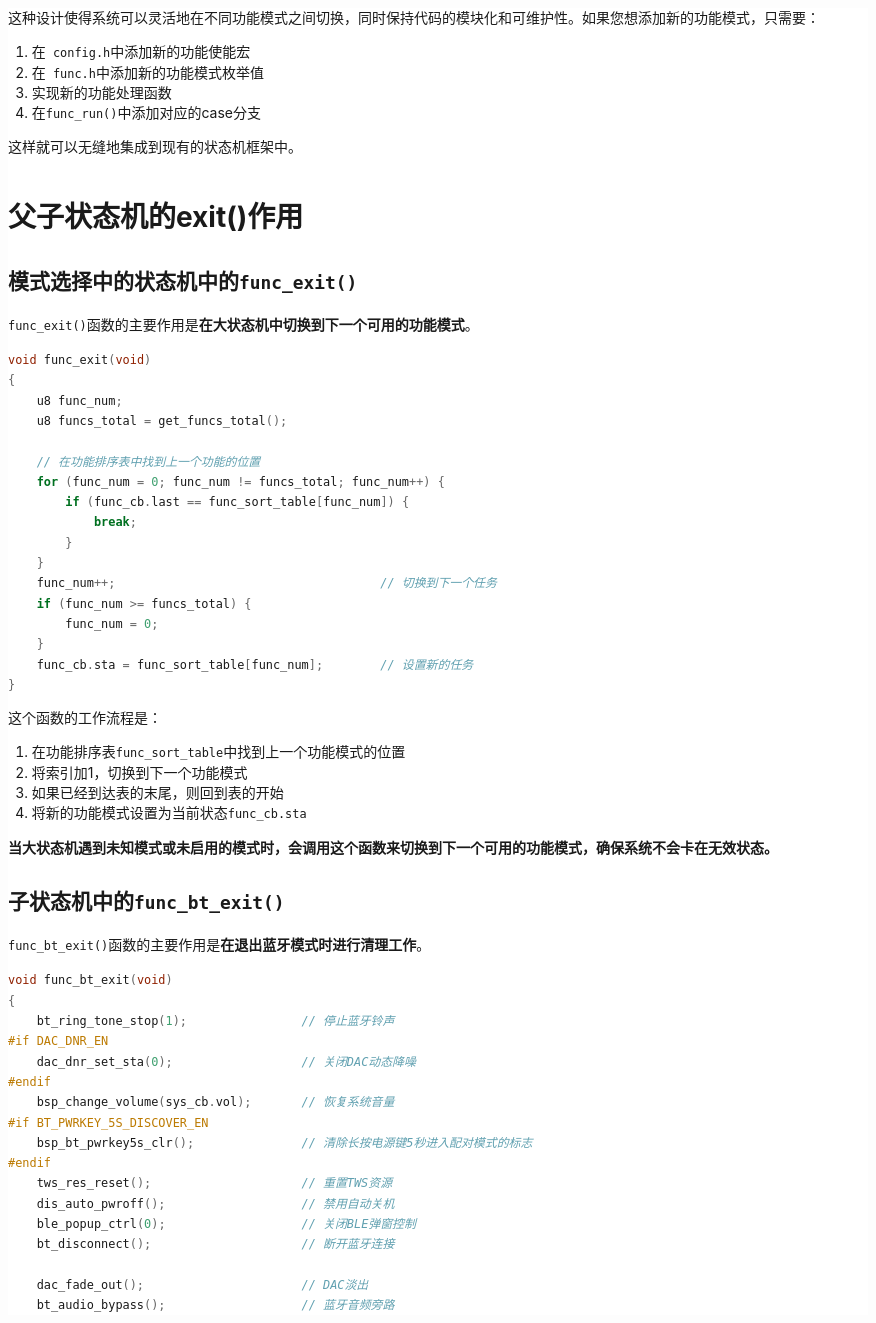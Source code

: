 这种设计使得系统可以灵活地在不同功能模式之间切换，同时保持代码的模块化和可维护性。如果您想添加新的功能模式，只需要：

1. 在` config.h`中添加新的功能使能宏
2. 在` func.h`中添加新的功能模式枚举值
3. 实现新的功能处理函数
4. 在`func_run()`中添加对应的case分支

这样就可以无缝地集成到现有的状态机框架中。

# 父子状态机的exit()作用

## 模式选择中的状态机中的`func_exit()`

`func_exit()`函数的主要作用是**在大状态机中切换到下一个可用的功能模式**。

```c
void func_exit(void)
{
    u8 func_num;
    u8 funcs_total = get_funcs_total();

    // 在功能排序表中找到上一个功能的位置
    for (func_num = 0; func_num != funcs_total; func_num++) {
        if (func_cb.last == func_sort_table[func_num]) {
            break;
        }
    }
    func_num++;                                     // 切换到下一个任务
    if (func_num >= funcs_total) {
        func_num = 0;
    }
    func_cb.sta = func_sort_table[func_num];        // 设置新的任务
}
```

这个函数的工作流程是：

1. 在功能排序表`func_sort_table`中找到上一个功能模式的位置
2. 将索引加1，切换到下一个功能模式
3. 如果已经到达表的末尾，则回到表的开始
4. 将新的功能模式设置为当前状态`func_cb.sta`

**当大状态机遇到未知模式或未启用的模式时，会调用这个函数来切换到下一个可用的功能模式，确保系统不会卡在无效状态。**

## 子状态机中的`func_bt_exit()`

`func_bt_exit()`函数的主要作用是**在退出蓝牙模式时进行清理工作**。

```c
void func_bt_exit(void)
{
    bt_ring_tone_stop(1);                // 停止蓝牙铃声
#if DAC_DNR_EN
    dac_dnr_set_sta(0);                  // 关闭DAC动态降噪
#endif
    bsp_change_volume(sys_cb.vol);       // 恢复系统音量
#if BT_PWRKEY_5S_DISCOVER_EN
    bsp_bt_pwrkey5s_clr();               // 清除长按电源键5秒进入配对模式的标志
#endif
    tws_res_reset();                     // 重置TWS资源
    dis_auto_pwroff();                   // 禁用自动关机
    ble_popup_ctrl(0);                   // 关闭BLE弹窗控制
    bt_disconnect();                     // 断开蓝牙连接

    dac_fade_out();                      // DAC淡出
    bt_audio_bypass();                   // 蓝牙音频旁路
```